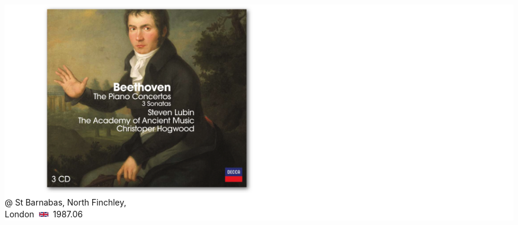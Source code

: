<p class="alb">
<a href="https://www.youtube.com/watch?v=PUYzOTb4I7Q&list=PLawrJgP30lZzo3-udXuqzsvGEz6dj7aKN&index=1&t=3s">
<img src="/assets/img/albums/lubin-beethoven.png" width="480"> </a> <br>
@ St Barnabas, North Finchley, <br>
London &nbsp;<img src="/assets/img/flags/uk.png" height="10.5" width="16"/>&nbsp; 1987.06
</p>

<p class="alb">
<a href="https://www.youtube.com/watch?v=LRhwbz3o-Sk&list=OLAK5uy_mi3ITEC99JHDfvXeQHTzQkly8zkiW5hUY&index=2">